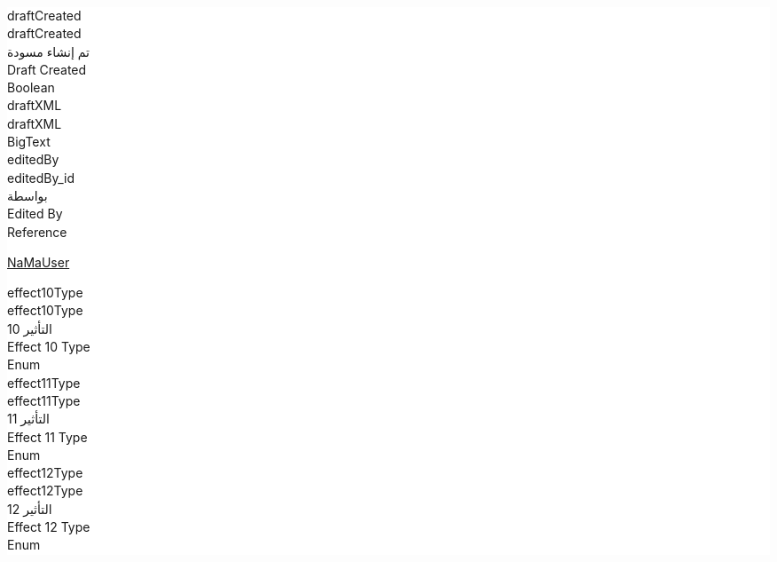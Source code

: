 </div>

<div class="row searchable" id="draftCreated">
<div class="cell" data-label="Property">draftCreated</div>
<div class="cell" data-label="Column">draftCreated</div>
<div class="cell" data-label="Arabic">تم إنشاء مسودة</div>
<div class="cell" data-label="English">Draft Created</div>
<div class="cell" data-label="Type">Boolean</div>

</div>

<div class="row searchable" id="draftXML">
<div class="cell" data-label="Property">draftXML</div>
<div class="cell" data-label="Column">draftXML</div>
<div class="cell" data-label="Arabic"></div>
<div class="cell" data-label="English"></div>
<div class="cell" data-label="Type">BigText</div>

</div>

<div class="row searchable" id="editedBy">
<div class="cell" data-label="Property">editedBy</div>
<div class="cell" data-label="Column">editedBy_id</div>
<div class="cell" data-label="Arabic">بواسطة</div>
<div class="cell" data-label="English">Edited By</div>
<div class="cell" data-label="Type">Reference</div>
<div class="cell" data-label="Foreign Table">

 [NaMaUser](/modules/system-tables/NaMaUser.md) 
</div>
</div>

<div class="row searchable" id="effect10Type">
<div class="cell" data-label="Property">effect10Type</div>
<div class="cell" data-label="Column">effect10Type</div>
<div class="cell" data-label="Arabic">التأثير 10</div>
<div class="cell" data-label="English">Effect 10 Type</div>
<div class="cell" data-label="Type">Enum</div>

</div>

<div class="row searchable" id="effect11Type">
<div class="cell" data-label="Property">effect11Type</div>
<div class="cell" data-label="Column">effect11Type</div>
<div class="cell" data-label="Arabic">التأثير 11</div>
<div class="cell" data-label="English">Effect 11 Type</div>
<div class="cell" data-label="Type">Enum</div>

</div>

<div class="row searchable" id="effect12Type">
<div class="cell" data-label="Property">effect12Type</div>
<div class="cell" data-label="Column">effect12Type</div>
<div class="cell" data-label="Arabic">التأثير 12</div>
<div class="cell" data-label="English">Effect 12 Type</div>
<div class="cell" data-label="Type">Enum</div>
